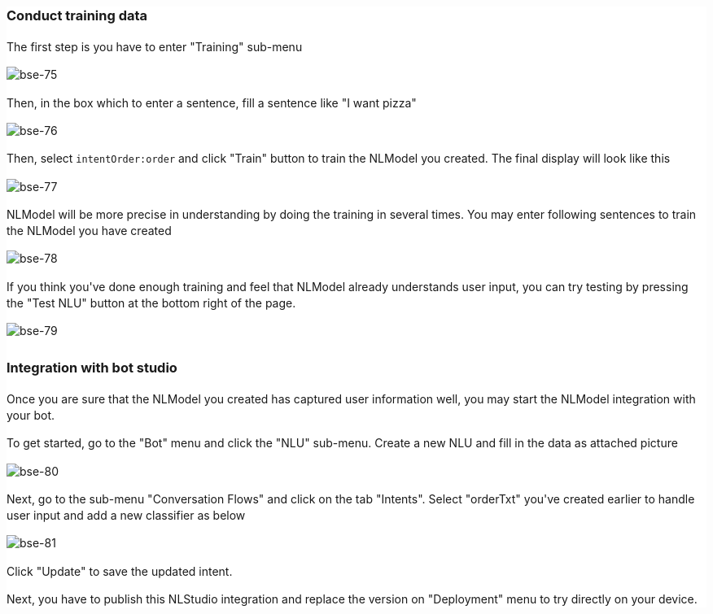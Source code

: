 ### Conduct training data

The first step is you have to enter "Training" sub-menu

![bse-75](/images/tutorial/bot-studio/bse-75.png)

Then, in the box which to enter a sentence, fill a sentence like "I want pizza"

![bse-76](/images/tutorial/bot-studio/bse-76.png)

Then, select `intentOrder:order` and click "Train" button to train the NLModel you created. The final display will look like this

![bse-77](/images/tutorial/bot-studio/bse-77.png)

NLModel will be more precise in understanding by doing the training in several times. You may enter following sentences to train the NLModel you have created

![bse-78](/images/tutorial/bot-studio/bse-78.png)

If you think you've done enough training and feel that NLModel already understands user input, you can try testing by pressing the "Test NLU" button at the bottom right of the page.

![bse-79](/images/tutorial/bot-studio/bse-79.png)

### Integration with bot studio

Once you are sure that the NLModel you created has captured user information well, you may start the NLModel integration with your bot.

To get started, go to the "Bot" menu and click the "NLU" sub-menu. Create a new NLU and fill in the data as attached picture

![bse-80](/images/tutorial/bot-studio/bse-80.png)

Next, go to the sub-menu "Conversation Flows" and click on the tab "Intents". Select "orderTxt" you've created earlier to handle user input and add a new classifier as below

![bse-81](/images/tutorial/bot-studio/bse-81.png)

Click "Update" to save the updated intent.

Next, you have to publish this NLStudio integration and replace the version on "Deployment" menu to try directly on your device.
